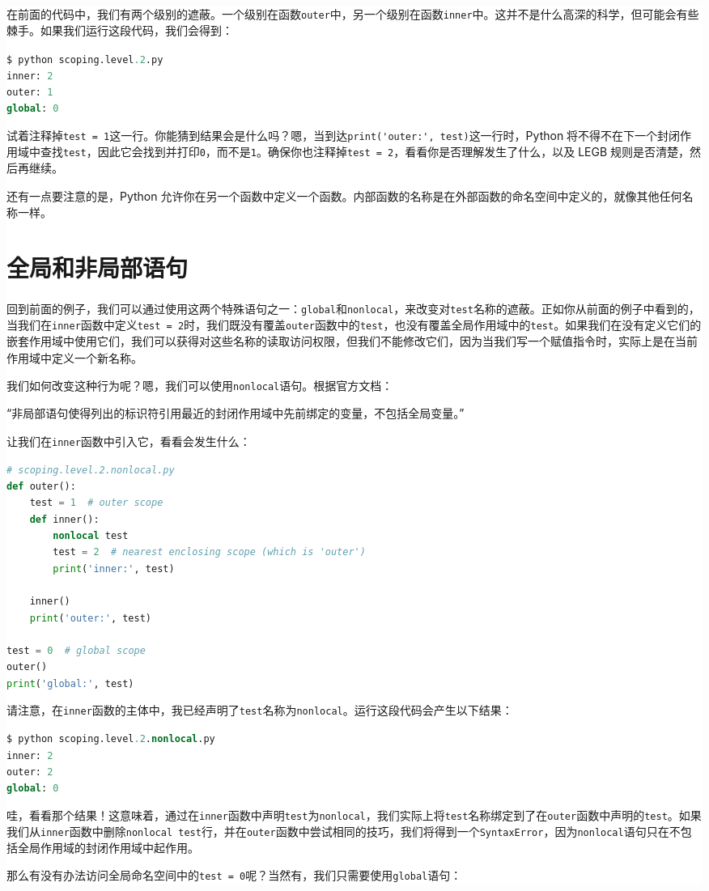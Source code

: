 在前面的代码中，我们有两个级别的遮蔽。一个级别在函数`outer`中，另一个级别在函数`inner`中。这并不是什么高深的科学，但可能会有些棘手。如果我们运行这段代码，我们会得到：

```py
$ python scoping.level.2.py
inner: 2
outer: 1
global: 0
```

试着注释掉`test = 1`这一行。你能猜到结果会是什么吗？嗯，当到达`print('outer:', test)`这一行时，Python 将不得不在下一个封闭作用域中查找`test`，因此它会找到并打印`0`，而不是`1`。确保你也注释掉`test = 2`，看看你是否理解发生了什么，以及 LEGB 规则是否清楚，然后再继续。

还有一点要注意的是，Python 允许你在另一个函数中定义一个函数。内部函数的名称是在外部函数的命名空间中定义的，就像其他任何名称一样。

# 全局和非局部语句

回到前面的例子，我们可以通过使用这两个特殊语句之一：`global`和`nonlocal`，来改变对`test`名称的遮蔽。正如你从前面的例子中看到的，当我们在`inner`函数中定义`test = 2`时，我们既没有覆盖`outer`函数中的`test`，也没有覆盖全局作用域中的`test`。如果我们在没有定义它们的嵌套作用域中使用它们，我们可以获得对这些名称的读取访问权限，但我们不能修改它们，因为当我们写一个赋值指令时，实际上是在当前作用域中定义一个新名称。

我们如何改变这种行为呢？嗯，我们可以使用`nonlocal`语句。根据官方文档：

“非局部语句使得列出的标识符引用最近的封闭作用域中先前绑定的变量，不包括全局变量。”

让我们在`inner`函数中引入它，看看会发生什么：

```py
# scoping.level.2.nonlocal.py
def outer():
    test = 1  # outer scope
    def inner():
        nonlocal test
        test = 2  # nearest enclosing scope (which is 'outer')
        print('inner:', test)

    inner()
    print('outer:', test)

test = 0  # global scope
outer()
print('global:', test)
```

请注意，在`inner`函数的主体中，我已经声明了`test`名称为`nonlocal`。运行这段代码会产生以下结果：

```py
$ python scoping.level.2.nonlocal.py
inner: 2
outer: 2
global: 0
```

哇，看看那个结果！这意味着，通过在`inner`函数中声明`test`为`nonlocal`，我们实际上将`test`名称绑定到了在`outer`函数中声明的`test`。如果我们从`inner`函数中删除`nonlocal test`行，并在`outer`函数中尝试相同的技巧，我们将得到一个`SyntaxError`，因为`nonlocal`语句只在不包括全局作用域的封闭作用域中起作用。

那么有没有办法访问全局命名空间中的`test = 0`呢？当然有，我们只需要使用`global`语句：
